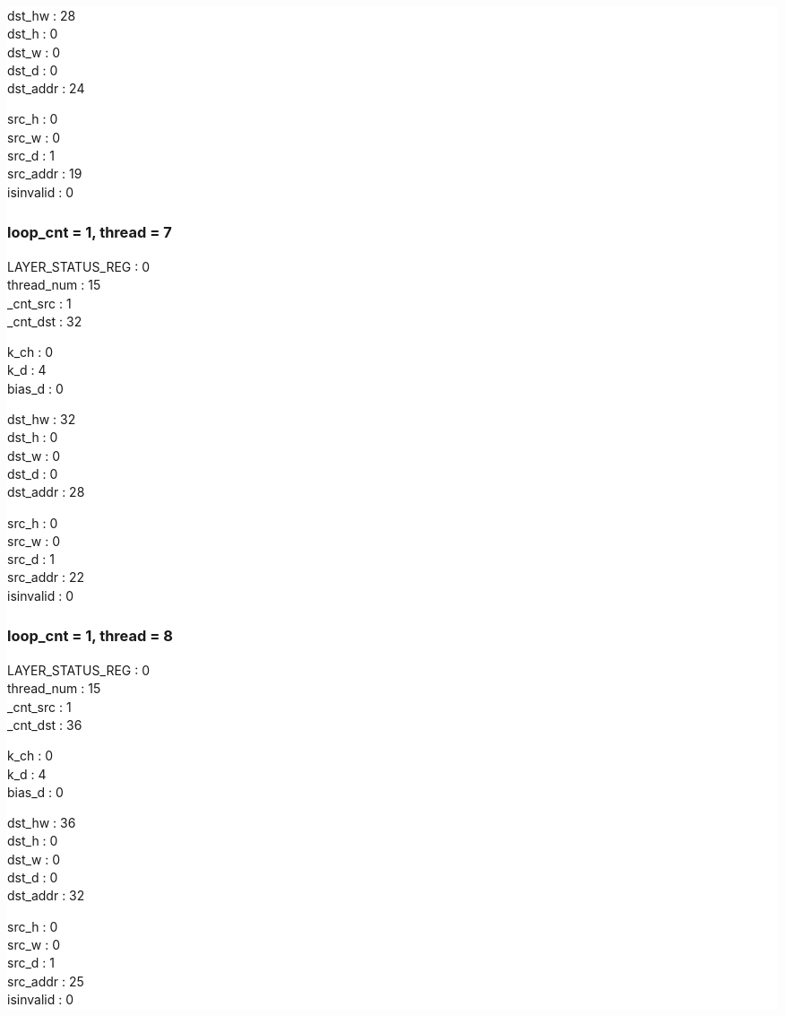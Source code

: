 dst_hw : 28  
dst_h : 0  
dst_w : 0  
dst_d : 0  
dst_addr : 24  

src_h : 0  
src_w : 0  
src_d : 1  
src_addr : 19  
isinvalid : 0  

### loop_cnt = 1, thread = 7  

LAYER_STATUS_REG : 0  
thread_num : 15  
_cnt_src : 1  
_cnt_dst : 32  

k_ch : 0  
k_d : 4  
bias_d : 0  

dst_hw : 32  
dst_h : 0  
dst_w : 0  
dst_d : 0  
dst_addr : 28  

src_h : 0  
src_w : 0  
src_d : 1  
src_addr : 22  
isinvalid : 0  

### loop_cnt = 1, thread = 8  

LAYER_STATUS_REG : 0  
thread_num : 15  
_cnt_src : 1  
_cnt_dst : 36  

k_ch : 0  
k_d : 4  
bias_d : 0  

dst_hw : 36  
dst_h : 0  
dst_w : 0  
dst_d : 0  
dst_addr : 32  

src_h : 0  
src_w : 0  
src_d : 1  
src_addr : 25  
isinvalid : 0  
